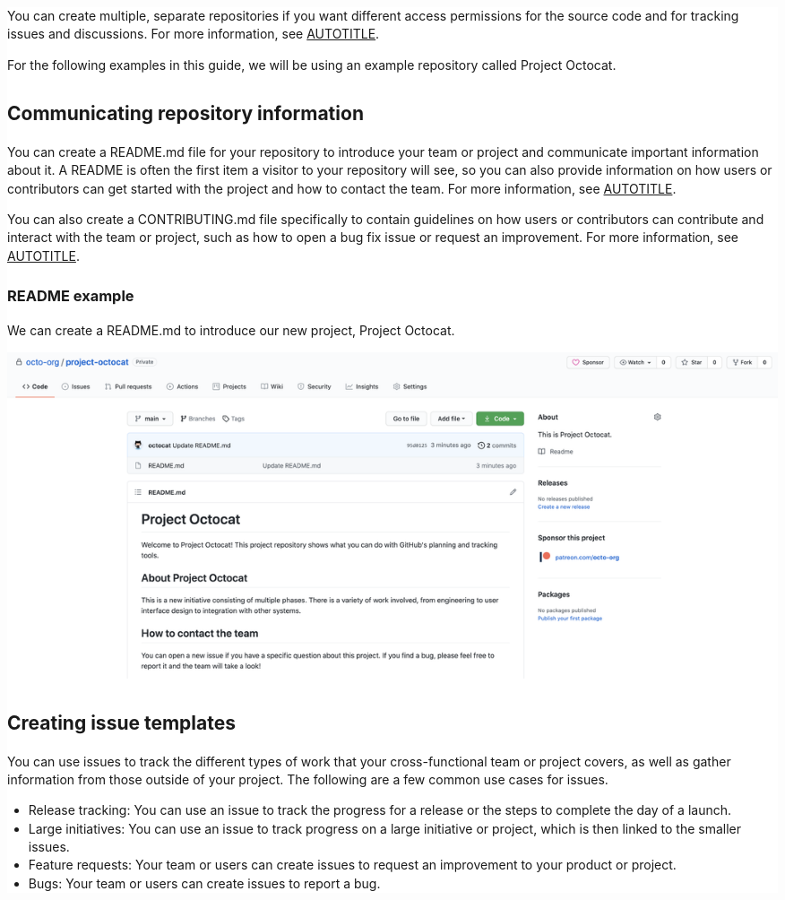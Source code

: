 You can create multiple, separate repositories if you want different access permissions for the source code and for tracking issues and discussions. For more information, see [AUTOTITLE](/repositories/creating-and-managing-repositories/creating-an-issues-only-repository).

For the following examples in this guide, we will be using an example repository called Project Octocat.

## Communicating repository information

You can create a README.md file for your repository to introduce your team or project and communicate important information about it. A README is often the first item a visitor to your repository will see, so you can also provide information on how users or contributors can get started with the project and how to contact the team. For more information, see [AUTOTITLE](/repositories/managing-your-repositorys-settings-and-features/customizing-your-repository/about-readmes).

You can also create a CONTRIBUTING.md file specifically to contain guidelines on how users or contributors can contribute and interact with the team or project, such as how to open a bug fix issue or request an improvement. For more information, see [AUTOTITLE](/communities/setting-up-your-project-for-healthy-contributions/setting-guidelines-for-repository-contributors).

### README example

We can create a README.md to introduce our new project, Project Octocat.

![Screenshot of the README.md file for the octo-org/project-octocat repository, with details about the project and how to contact the team.](/assets/images/help/issues/quickstart-creating-readme.png)

## Creating issue templates

You can use issues to track the different types of work that your cross-functional team or project covers, as well as gather information from those outside of your project. The following are a few common use cases for issues.

* Release tracking: You can use an issue to track the progress for a release or the steps to complete the day of a launch.
* Large initiatives: You can use an issue to track progress on a large initiative or project, which is then linked to the smaller issues.
* Feature requests: Your team or users can create issues to request an improvement to your product or project.
* Bugs: Your team or users can create issues to report a bug.
